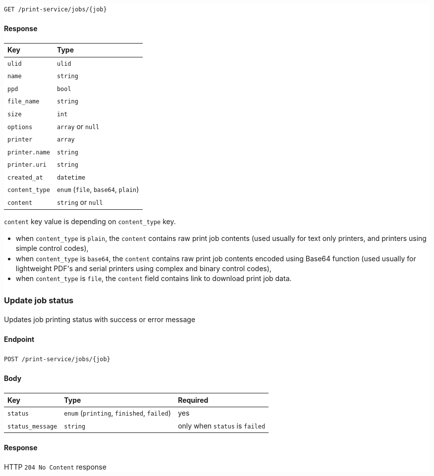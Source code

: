`GET /print-service/jobs/{job}`

#### Response

| Key            | Type                               |
| :------------- | :--------------------------------- |
| `ulid`         | `ulid`                             |
| `name`         | `string`                           |
| `ppd`          | `bool`                             |
| `file_name`    | `string`                           |
| `size`         | `int`                              |
| `options`      | `array` or `null`                  |
| `printer`      | `array`                            |
| `printer.name` | `string`                           |
| `printer.uri`  | `string`                           |
| `created_at`   | `datetime`                         |
| `content_type` | `enum` (`file`, `base64`, `plain`) |
| `content`      | `string` or `null`                 |

`content` key value is depending on `content_type` key.

- when `content_type` is `plain`, the `content` contains raw print job contents (used usually for text only printers, and printers using simple control codes),
- when `content_type` is `base64`, the `content` contains raw print job contents encoded using Base64 function (used usually for lightweight PDF's and serial printers using complex and binary control codes),
- when `content_type` is `file`, the `content` field contains link to download print job data.

### Update job status

Updates job printing status with success or error message

#### Endpoint

`POST /print-service/jobs/{job}`

#### Body

| Key              | Type                                      | Required                       |
| :--------------- | :---------------------------------------- | :----------------------------- |
| `status`         | `enum` (`printing`, `finished`, `failed`) | yes                            |
| `status_message` | `string`                                  | only when `status` is `failed` |

#### Response

HTTP `204 No Content` response
